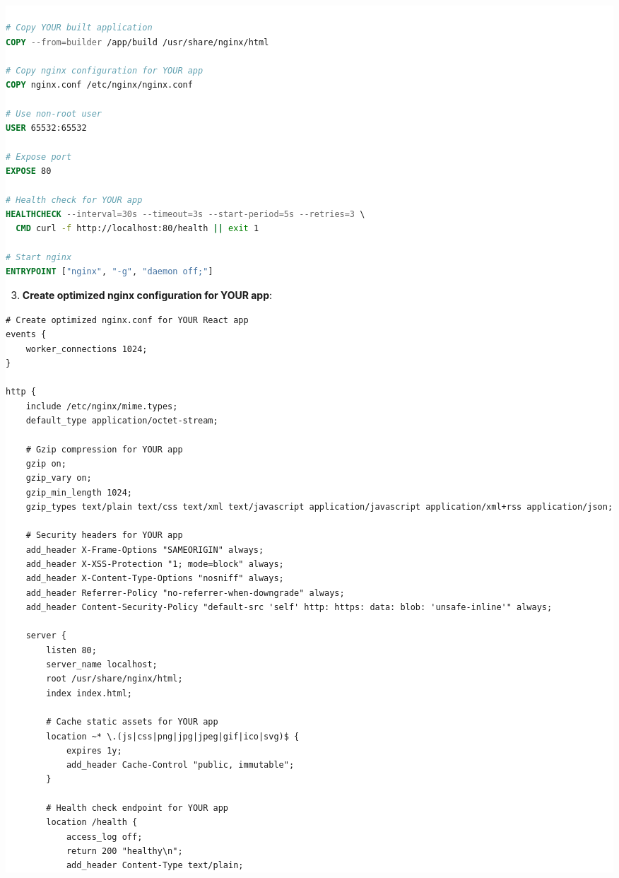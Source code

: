 ```dockerfile

# Copy YOUR built application
COPY --from=builder /app/build /usr/share/nginx/html

# Copy nginx configuration for YOUR app
COPY nginx.conf /etc/nginx/nginx.conf

# Use non-root user
USER 65532:65532

# Expose port
EXPOSE 80

# Health check for YOUR app
HEALTHCHECK --interval=30s --timeout=3s --start-period=5s --retries=3 \
  CMD curl -f http://localhost:80/health || exit 1

# Start nginx
ENTRYPOINT ["nginx", "-g", "daemon off;"]
```

3. **Create optimized nginx configuration for YOUR app**:
```nginx
# Create optimized nginx.conf for YOUR React app
events {
    worker_connections 1024;
}

http {
    include /etc/nginx/mime.types;
    default_type application/octet-stream;
    
    # Gzip compression for YOUR app
    gzip on;
    gzip_vary on;
    gzip_min_length 1024;
    gzip_types text/plain text/css text/xml text/javascript application/javascript application/xml+rss application/json;
    
    # Security headers for YOUR app
    add_header X-Frame-Options "SAMEORIGIN" always;
    add_header X-XSS-Protection "1; mode=block" always;
    add_header X-Content-Type-Options "nosniff" always;
    add_header Referrer-Policy "no-referrer-when-downgrade" always;
    add_header Content-Security-Policy "default-src 'self' http: https: data: blob: 'unsafe-inline'" always;
    
    server {
        listen 80;
        server_name localhost;
        root /usr/share/nginx/html;
        index index.html;
        
        # Cache static assets for YOUR app
        location ~* \.(js|css|png|jpg|jpeg|gif|ico|svg)$ {
            expires 1y;
            add_header Cache-Control "public, immutable";
        }
        
        # Health check endpoint for YOUR app
        location /health {
            access_log off;
            return 200 "healthy\n";
            add_header Content-Type text/plain;
```